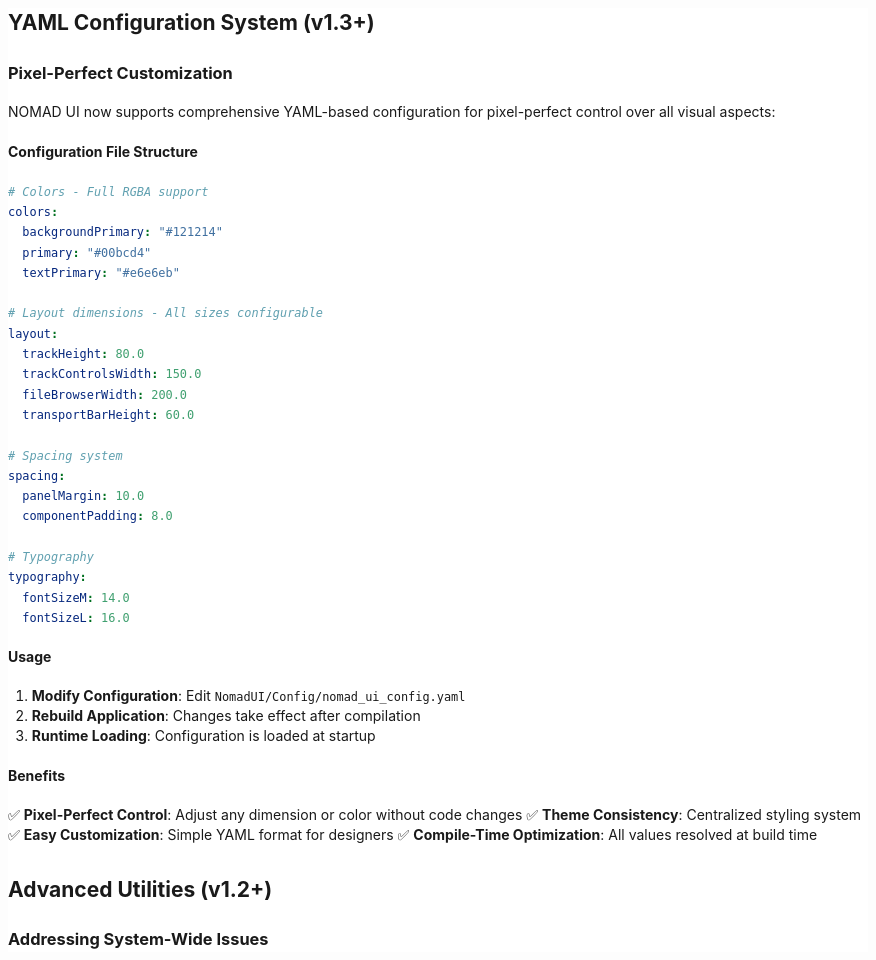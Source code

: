 
## YAML Configuration System (v1.3+)

### Pixel-Perfect Customization

NOMAD UI now supports comprehensive YAML-based configuration for pixel-perfect control over all visual aspects:

#### Configuration File Structure

```yaml
# Colors - Full RGBA support
colors:
  backgroundPrimary: "#121214"
  primary: "#00bcd4"
  textPrimary: "#e6e6eb"

# Layout dimensions - All sizes configurable
layout:
  trackHeight: 80.0
  trackControlsWidth: 150.0
  fileBrowserWidth: 200.0
  transportBarHeight: 60.0

# Spacing system
spacing:
  panelMargin: 10.0
  componentPadding: 8.0

# Typography
typography:
  fontSizeM: 14.0
  fontSizeL: 16.0
```

#### Usage

1. **Modify Configuration**: Edit `NomadUI/Config/nomad_ui_config.yaml`
2. **Rebuild Application**: Changes take effect after compilation
3. **Runtime Loading**: Configuration is loaded at startup

#### Benefits

✅ **Pixel-Perfect Control**: Adjust any dimension or color without code changes
✅ **Theme Consistency**: Centralized styling system
✅ **Easy Customization**: Simple YAML format for designers
✅ **Compile-Time Optimization**: All values resolved at build time

## Advanced Utilities (v1.2+)

### Addressing System-Wide Issues
